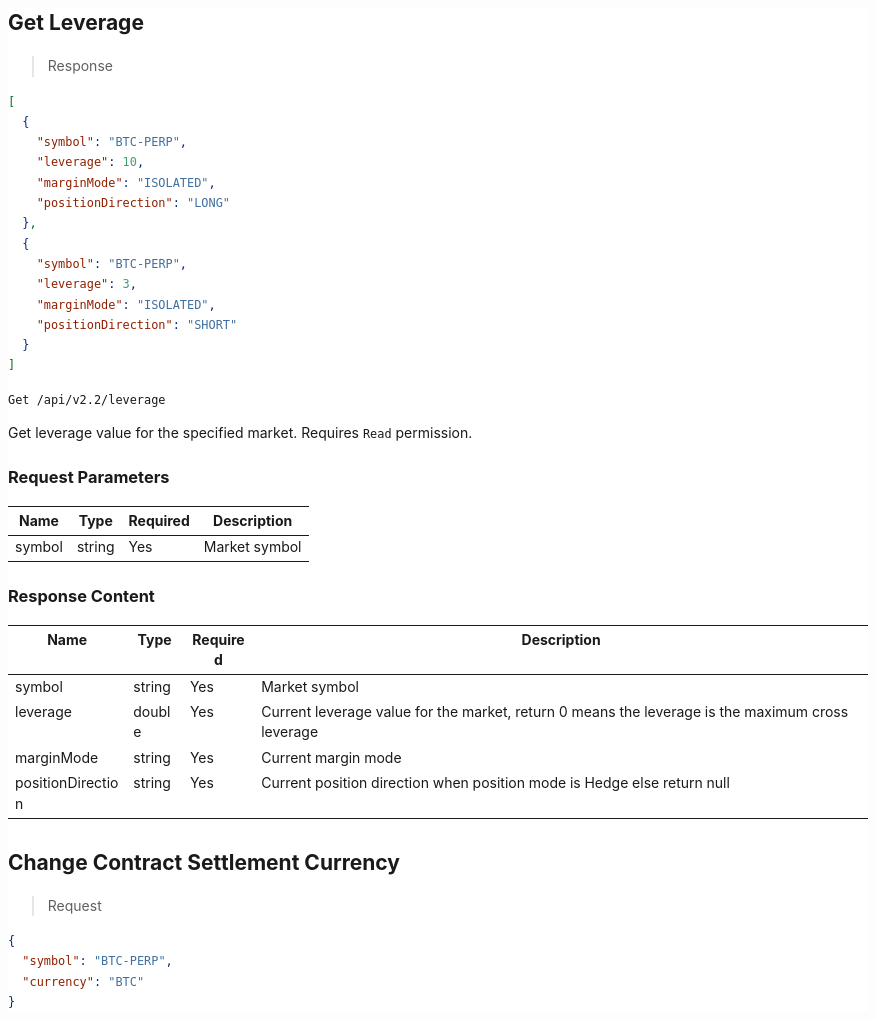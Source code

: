 ## Get Leverage

> Response

```json
[
  {
    "symbol": "BTC-PERP",
    "leverage": 10,
    "marginMode": "ISOLATED",
    "positionDirection": "LONG"
  },
  {
    "symbol": "BTC-PERP",
    "leverage": 3,
    "marginMode": "ISOLATED",
    "positionDirection": "SHORT"
  }
]
```

`Get /api/v2.2/leverage`

Get leverage value for the specified market. Requires `Read` permission.

### Request Parameters

| Name               | Type    | Required | Description |
| ---                | ---     | ---      | --- |
| symbol             | string  | Yes      | Market symbol |

### Response Content

| Name              | Type   | Required | Description                                                                                          |
| ---               | ---    | ---      |------------------------------------------------------------------------------------------------------|
| symbol            | string | Yes      | Market symbol                                                                                        |
| leverage          | double | Yes      | Current leverage value for the market, return 0 means the leverage is the maximum cross leverage     |
| marginMode        | string | Yes      | Current margin mode                                                                                  |
| positionDirection | string | Yes      | Current position direction when position mode is Hedge else return null                              |

## Change Contract Settlement Currency

> Request

```json
{
  "symbol": "BTC-PERP",
  "currency": "BTC"
}
```
